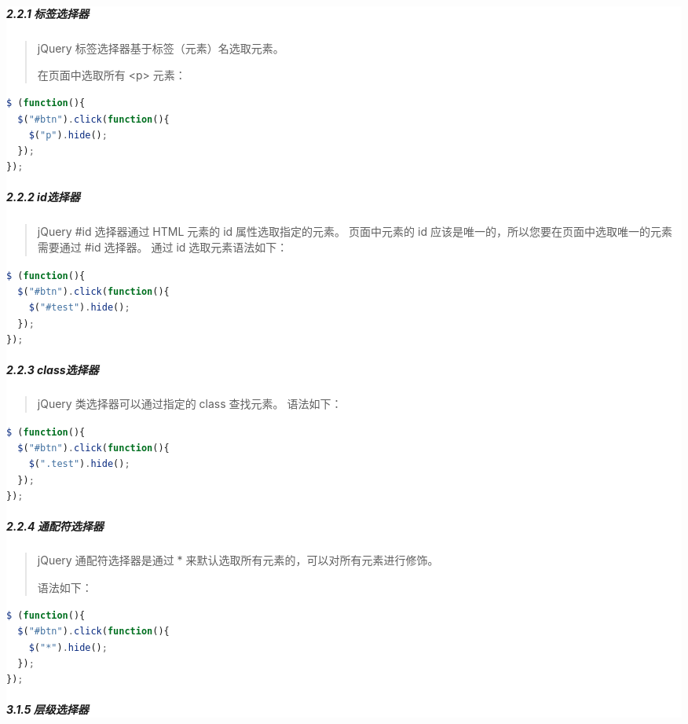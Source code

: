 ##### 2.2.1 标签选择器

> jQuery 标签选择器基于标签（元素）名选取元素。
>
> 在页面中选取所有 \<p> 元素：

```javascript
$ (function(){
  $("#btn").click(function(){
    $("p").hide();
  });
});
```

##### 2.2.2 id选择器

> jQuery #id 选择器通过 HTML 元素的 id 属性选取指定的元素。
> 页面中元素的 id 应该是唯一的，所以您要在页面中选取唯一的元素需要通过 #id 选择器。
> 通过 id 选取元素语法如下：

```javascript
$ (function(){
  $("#btn").click(function(){
    $("#test").hide();
  });
});
```

##### 2.2.3 class选择器

> jQuery 类选择器可以通过指定的 class 查找元素。
> 语法如下：

```javascript
$ (function(){
  $("#btn").click(function(){
    $(".test").hide();
  });
});
```

##### 2.2.4 通配符选择器

> jQuery 通配符选择器是通过 * 来默认选取所有元素的，可以对所有元素进行修饰。
>
> 语法如下：

```javascript
$ (function(){
  $("#btn").click(function(){
    $("*").hide();
  });
});
```

##### 3.1.5 层级选择器
